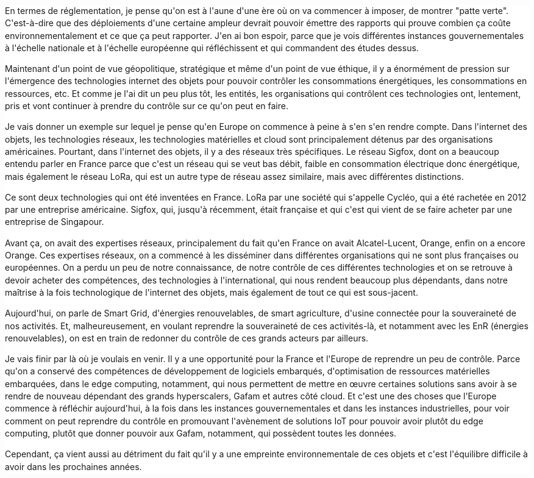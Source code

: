 
En termes de réglementation, je pense qu'on est à l'aune d'une ère où on va commencer à imposer, de montrer "patte verte". C'est-à-dire que des déploiements d'une certaine ampleur devrait pouvoir émettre des rapports qui prouve combien ça coûte environnementalement et ce que ça peut rapporter. J'en ai bon espoir, parce que je vois différentes instances gouvernementales à l'échelle nationale et à l'échelle européenne qui réfléchissent et qui commandent des études dessus.


Maintenant d'un point de vue géopolitique, stratégique et même d'un point de vue éthique, il y a énormément de pression sur l'émergence des technologies internet des objets pour pouvoir contrôler les consommations énergétiques, les consommations en ressources, etc. Et comme je l'ai dit un peu plus tôt, les entités, les organisations qui contrôlent ces technologies ont, lentement, pris et vont continuer à prendre du contrôle sur ce qu'on peut en faire.

Je vais donner un exemple sur lequel je pense qu'en Europe on commence à peine à s'en s'en rendre compte. Dans l'internet des objets, les technologies réseaux, les technologies matérielles et cloud sont principalement détenus par des organisations américaines. Pourtant, dans l'internet des objets, il y a des réseaux très spécifiques. Le réseau Sigfox, dont on a beaucoup entendu parler en France parce que c'est un réseau qui se veut bas débit, faible en consommation électrique donc énergétique, mais également le réseau LoRa, qui est un autre type de réseau assez similaire, mais avec différentes distinctions.


Ce sont deux technologies qui ont été inventées en France. LoRa par une société qui s'appelle Cycléo, qui a été rachetée en 2012 par une entreprise américaine. Sigfox, qui, jusqu'à récemment, était française et qui c'est qui vient de se faire acheter par une entreprise de Singapour.


Avant ça, on avait des expertises réseaux, principalement du fait qu'en France on avait Alcatel-Lucent, Orange, enfin on a encore Orange. Ces expertises réseaux, on a commencé à les disséminer dans différentes organisations qui ne sont plus françaises ou européennes. On a perdu un peu de notre connaissance, de notre contrôle de ces différentes technologies et on se retrouve à devoir acheter des compétences, des technologies à l'international, qui nous rendent beaucoup plus dépendants, dans notre maîtrise à la fois technologique de l'internet des objets, mais également de tout ce qui est sous-jacent.


Aujourd'hui, on parle de Smart Grid, d'énergies renouvelables, de smart agriculture, d'usine connectée pour la souveraineté de nos activités. Et, malheureusement, en voulant reprendre la souveraineté de ces activités-là, et notamment avec les EnR (énergies renouvelables), on est en train de redonner du contrôle de ces grands acteurs par ailleurs.


Je vais finir par là où je voulais en venir. Il y a une opportunité pour la France et l'Europe de reprendre un peu de contrôle. Parce qu'on a conservé des compétences de développement de logiciels embarqués, d'optimisation de ressources matérielles embarquées, dans le edge computing, notamment, qui nous permettent de mettre en œuvre certaines solutions sans avoir à se rendre de nouveau dépendant des grands hyperscalers, Gafam et autres côté cloud. Et c'est une des choses que l'Europe commence à réfléchir aujourd'hui, à la fois dans les instances gouvernementales et dans les instances industrielles, pour voir comment on peut reprendre du contrôle en promouvant l'avènement de solutions IoT pour pouvoir avoir plutôt du edge computing, plutôt que donner pouvoir aux Gafam, notamment, qui possèdent toutes les données.


Cependant, ça vient aussi au détriment du fait qu'il y a une empreinte environnementale de ces objets et c'est l'équilibre difficile à avoir dans les prochaines années.

